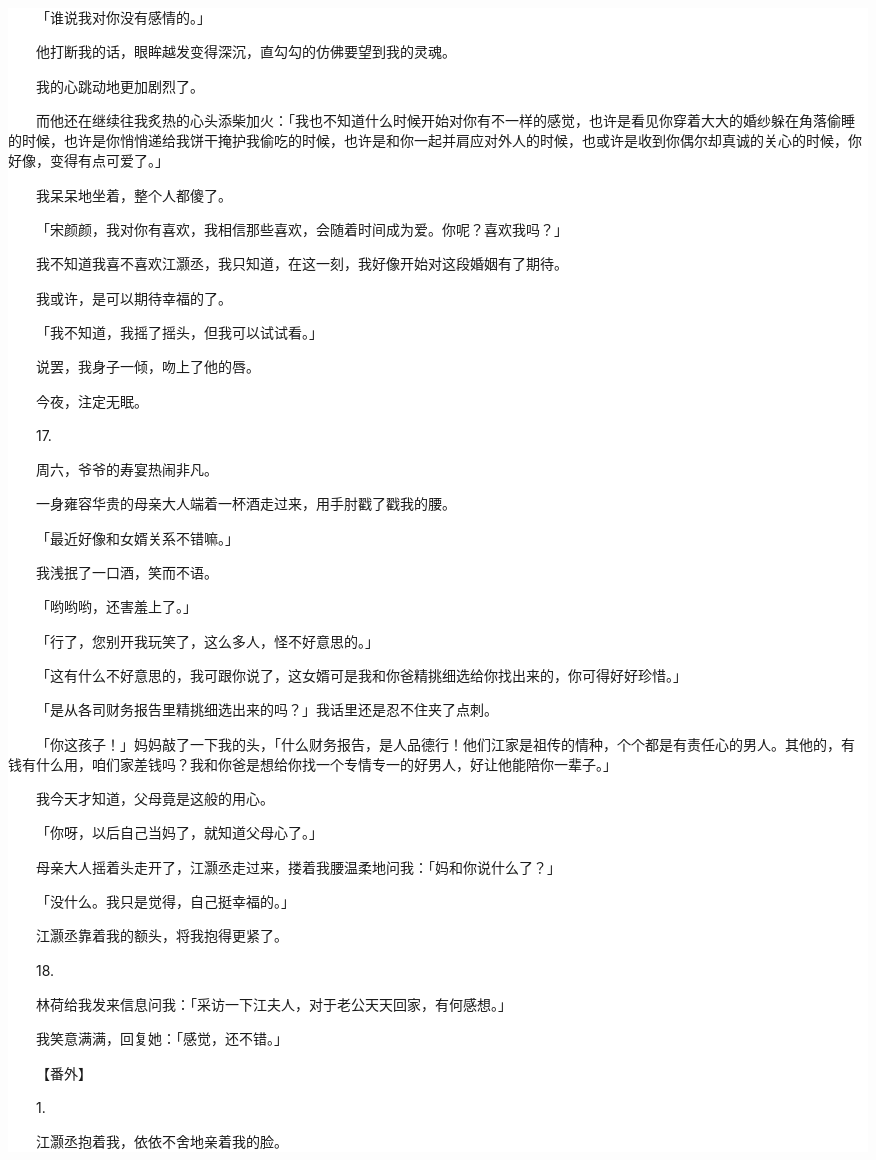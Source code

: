 &emsp;&emsp;「谁说我对你没有感情的。」  
  
&emsp;&emsp;他打断我的话，眼眸越发变得深沉，直勾勾的仿佛要望到我的灵魂。  
  
&emsp;&emsp;我的心跳动地更加剧烈了。  
  
&emsp;&emsp;而他还在继续往我炙热的心头添柴加火：「我也不知道什么时候开始对你有不一样的感觉，也许是看见你穿着大大的婚纱躲在角落偷睡的时候，也许是你悄悄递给我饼干掩护我偷吃的时候，也许是和你一起并肩应对外人的时候，也或许是收到你偶尔却真诚的关心的时候，你好像，变得有点可爱了。」  
  
&emsp;&emsp;我呆呆地坐着，整个人都傻了。  
  
&emsp;&emsp;「宋颜颜，我对你有喜欢，我相信那些喜欢，会随着时间成为爱。你呢？喜欢我吗？」  
  
&emsp;&emsp;我不知道我喜不喜欢江灏丞，我只知道，在这一刻，我好像开始对这段婚姻有了期待。  
  
&emsp;&emsp;我或许，是可以期待幸福的了。  
  
&emsp;&emsp;「我不知道，我摇了摇头，但我可以试试看。」  
  
&emsp;&emsp;说罢，我身子一倾，吻上了他的唇。  
  
&emsp;&emsp;今夜，注定无眠。  
  
&emsp;&emsp;17.  
  
&emsp;&emsp;周六，爷爷的寿宴热闹非凡。  
  
&emsp;&emsp;一身雍容华贵的母亲大人端着一杯酒走过来，用手肘戳了戳我的腰。  
  
&emsp;&emsp;「最近好像和女婿关系不错嘛。」  
  
&emsp;&emsp;我浅抿了一口酒，笑而不语。  
  
&emsp;&emsp;「哟哟哟，还害羞上了。」  
  
&emsp;&emsp;「行了，您别开我玩笑了，这么多人，怪不好意思的。」  
  
&emsp;&emsp;「这有什么不好意思的，我可跟你说了，这女婿可是我和你爸精挑细选给你找出来的，你可得好好珍惜。」  
  
&emsp;&emsp;「是从各司财务报告里精挑细选出来的吗？」我话里还是忍不住夹了点刺。  
  
&emsp;&emsp;「你这孩子！」妈妈敲了一下我的头，「什么财务报告，是人品德行！他们江家是祖传的情种，个个都是有责任心的男人。其他的，有钱有什么用，咱们家差钱吗？我和你爸是想给你找一个专情专一的好男人，好让他能陪你一辈子。」  
  
&emsp;&emsp;我今天才知道，父母竟是这般的用心。  
  
&emsp;&emsp;「你呀，以后自己当妈了，就知道父母心了。」  
  
&emsp;&emsp;母亲大人摇着头走开了，江灏丞走过来，搂着我腰温柔地问我：「妈和你说什么了？」  
  
&emsp;&emsp;「没什么。我只是觉得，自己挺幸福的。」  
  
&emsp;&emsp;江灏丞靠着我的额头，将我抱得更紧了。  
  
&emsp;&emsp;18.  
  
&emsp;&emsp;林荷给我发来信息问我：「采访一下江夫人，对于老公天天回家，有何感想。」  
  
&emsp;&emsp;我笑意满满，回复她：「感觉，还不错。」  
  
&emsp;&emsp;【番外】  
  
&emsp;&emsp;1.  
  
&emsp;&emsp;江灏丞抱着我，依依不舍地亲着我的脸。  
  